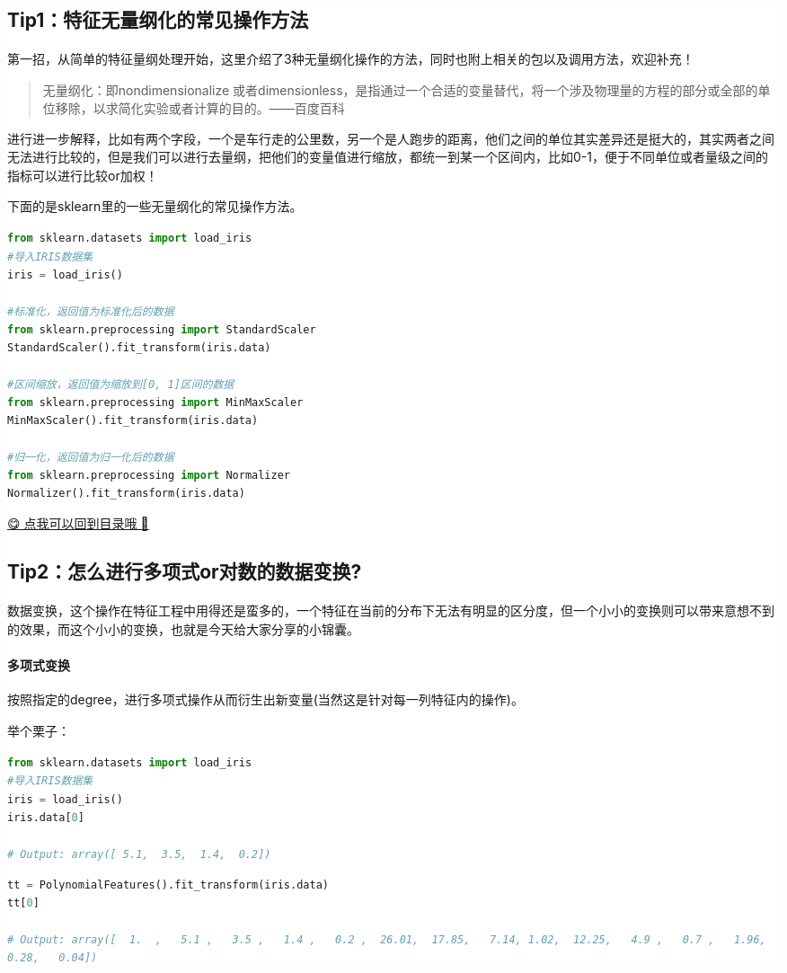 
## Tip1：特征无量纲化的常见操作方法

第一招，从简单的特征量纲处理开始，这里介绍了3种无量纲化操作的方法，同时也附上相关的包以及调用方法，欢迎补充！

> 无量纲化：即nondimensionalize 或者dimensionless，是指通过一个合适的变量替代，将一个涉及物理量的方程的部分或全部的单位移除，以求简化实验或者计算的目的。——百度百科



进行进一步解释，比如有两个字段，一个是车行走的公里数，另一个是人跑步的距离，他们之间的单位其实差异还是挺大的，其实两者之间无法进行比较的，但是我们可以进行去量纲，把他们的变量值进行缩放，都统一到某一个区间内，比如0-1，便于不同单位或者量级之间的指标可以进行比较or加权！

下面的是sklearn里的一些无量纲化的常见操作方法。

```python
from sklearn.datasets import load_iris  
#导入IRIS数据集  
iris = load_iris()

#标准化，返回值为标准化后的数据  
from sklearn.preprocessing import StandardScaler  
StandardScaler().fit_transform(iris.data)  

#区间缩放，返回值为缩放到[0, 1]区间的数据  
from sklearn.preprocessing import MinMaxScaler  
MinMaxScaler().fit_transform(iris.data)  

#归一化，返回值为归一化后的数据
from sklearn.preprocessing import Normalizer  
Normalizer().fit_transform(iris.data)
```
<a href="#目录Keep-updating">😋 点我可以回到目录哦 🚗</a>
 
## Tip2：怎么进行多项式or对数的数据变换?

数据变换，这个操作在特征工程中用得还是蛮多的，一个特征在当前的分布下无法有明显的区分度，但一个小小的变换则可以带来意想不到的效果，而这个小小的变换，也就是今天给大家分享的小锦囊。

#### 多项式变换

按照指定的degree，进行多项式操作从而衍生出新变量(当然这是针对每一列特征内的操作)。

举个栗子：

```python
from sklearn.datasets import load_iris  
#导入IRIS数据集  
iris = load_iris()
iris.data[0]

# Output: array([ 5.1,  3.5,  1.4,  0.2])
```

```python
tt = PolynomialFeatures().fit_transform(iris.data)  
tt[0]

# Output: array([  1.  ,   5.1 ,   3.5 ,   1.4 ,   0.2 ,  26.01,  17.85,   7.14, 1.02,  12.25,   4.9 ,   0.7 ,   1.96,   0.28,   0.04])
```
